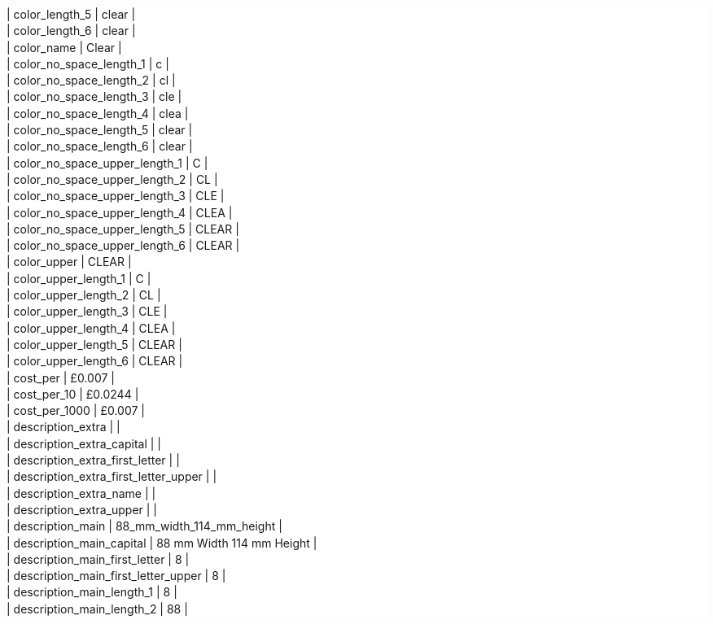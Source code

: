 | color_length_5 | clear |  
| color_length_6 | clear |  
| color_name | Clear |  
| color_no_space_length_1 | c |  
| color_no_space_length_2 | cl |  
| color_no_space_length_3 | cle |  
| color_no_space_length_4 | clea |  
| color_no_space_length_5 | clear |  
| color_no_space_length_6 | clear |  
| color_no_space_upper_length_1 | C |  
| color_no_space_upper_length_2 | CL |  
| color_no_space_upper_length_3 | CLE |  
| color_no_space_upper_length_4 | CLEA |  
| color_no_space_upper_length_5 | CLEAR |  
| color_no_space_upper_length_6 | CLEAR |  
| color_upper | CLEAR |  
| color_upper_length_1 | C |  
| color_upper_length_2 | CL |  
| color_upper_length_3 | CLE |  
| color_upper_length_4 | CLEA |  
| color_upper_length_5 | CLEAR |  
| color_upper_length_6 | CLEAR |  
| cost_per | £0.007 |  
| cost_per_10 | £0.0244 |  
| cost_per_1000 | £0.007 |  
| description_extra |  |  
| description_extra_capital |  |  
| description_extra_first_letter |  |  
| description_extra_first_letter_upper |  |  
| description_extra_name |  |  
| description_extra_upper |  |  
| description_main | 88_mm_width_114_mm_height |  
| description_main_capital | 88 mm Width 114 mm Height |  
| description_main_first_letter | 8 |  
| description_main_first_letter_upper | 8 |  
| description_main_length_1 | 8 |  
| description_main_length_2 | 88 |  